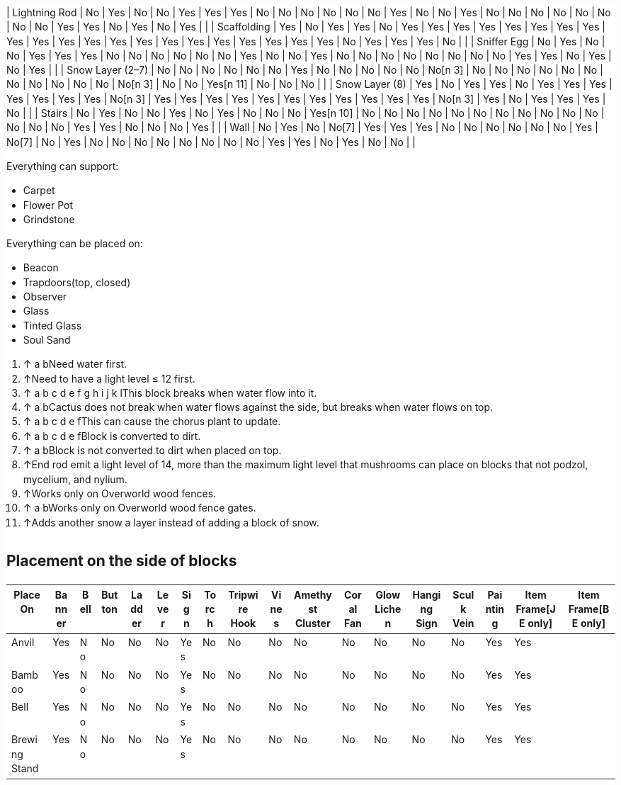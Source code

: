 | Lightning Rod                 | No               | Yes      | No    | No     | Yes      | Yes      | Yes      | No    | No        | No   | No        | No          | No        | Yes      | No    | No             | Yes            | No                | No   | No                  | No                | No            | No          | No         | No            | Yes        | Yes      | No        | Yes      | No             | Yes                   |                       |
| Scaffolding                   | Yes              | No       | Yes   | Yes    | No       | Yes      | Yes      | Yes   | Yes       | Yes  | Yes       | Yes         | Yes       | Yes      | Yes   | Yes            | Yes            | Yes               | Yes  | Yes                 | Yes               | Yes           | Yes         | Yes        | Yes           | Yes        | No       | Yes       | Yes      | Yes            | No                    |                       |
| Sniffer Egg                   | No               | Yes      | No    | No     | Yes      | Yes      | Yes      | No    | No        | No   | No        | No          | No        | Yes      | No    | No             | Yes            | No                | No   | No                  | No                | No            | No          | No         | No            | Yes        | Yes      | No        | Yes      | No             | Yes                   |                       |
| Snow Layer (2–7)              | No               | No       | No    | No     | No       | No       | Yes      | No    | No        | No   | No        | No          | No[n 3]   | No       | No    | No             | No             | No                | No   | No                  | No                | No            | No          | No         | No[n 3]       | No         | No       | Yes[n 11] | No       | No             | No                    |                       |
| Snow Layer (8)                | Yes              | No       | Yes   | Yes    | No       | Yes      | Yes      | Yes   | Yes       | Yes  | Yes       | Yes         | No[n 3]   | Yes      | Yes   | Yes            | Yes            | Yes               | Yes  | Yes                 | Yes               | Yes           | Yes         | Yes        | No[n 3]       | Yes        | No       | Yes       | Yes      | Yes            | No                    |                       |
| Stairs                        | No               | Yes      | No    | No     | Yes      | No       | Yes      | No    | No        | No   | Yes[n 10] | No          | No        | No       | No    | No             | No             | No                | No   | No                  | No                | No            | No          | No         | No            | Yes        | Yes      | No        | No       | No             | Yes                   |                       |
| Wall                          | No               | Yes      | No    | No[7]  | Yes      | Yes      | Yes      | No    | No        | No   | No        | No          | No        | Yes      | No[7] | No             | Yes            | No                | No   | No                  | No                | No            | No          | No         | No            | Yes        | Yes      | No        | Yes      | No             | No                    |                       |

Everything can support:

- Carpet
- Flower Pot
- Grindstone

Everything can be placed on:

- Beacon
- Trapdoors(top, closed)
- Observer
- Glass
- Tinted Glass
- Soul Sand

1. ↑ a bNeed water first.
2. ↑Need to have a light level ≤ 12 first.
3. ↑ a b c d e f g h i j k lThis block breaks when water flow into it.
4. ↑ a bCactus does not break when water flows against the side, but breaks when water flows on top.
5. ↑ a b c d e fThis can cause the chorus plant to update.
6. ↑ a b c d e fBlock is converted to dirt.
7. ↑ a bBlock is not converted to dirt when placed on top.
8. ↑End rod emit a light level of 14, more than the maximum light level that mushrooms can place on blocks that not podzol, mycelium, and nylium.
9. ↑Works only on Overworld wood fences.
10. ↑ a bWorks only on Overworld wood fence gates.
11. ↑Adds another snow a layer instead of adding a block of snow.

## Placement on the side of blocks
| PlaceOn          | Banner   | Bell     | Button   | Ladder   | Lever    | Sign     | Torch    | Tripwire Hook | Vines    | Amethyst Cluster | Coral Fan | Glow Lichen | Hanging Sign | Sculk Vein | Painting | Item Frame‌[JE  only] | Item Frame‌[BE  only] |
|------------------|----------|----------|----------|----------|----------|----------|----------|---------------|----------|------------------|-----------|-------------|--------------|------------|----------|-----------------------|-----------------------|
| Anvil            | Yes      | No       | No       | No       | No       | Yes      | No       | No            | No       | No               | No        | No          | No           | No         | Yes      | Yes                   |                       |
| Bamboo           | Yes      | No       | No       | No       | No       | Yes      | No       | No            | No       | No               | No        | No          | No           | No         | Yes      | Yes                   |                       |
| Bell             | Yes      | No       | No       | No       | No       | Yes      | No       | No            | No       | No               | No        | No          | No           | No         | Yes      | Yes                   |                       |
| Brewing Stand    | Yes      | No       | No       | No       | No       | Yes      | No       | No            | No       | No               | No        | No          | No           | No         | Yes      | Yes                   |                       |